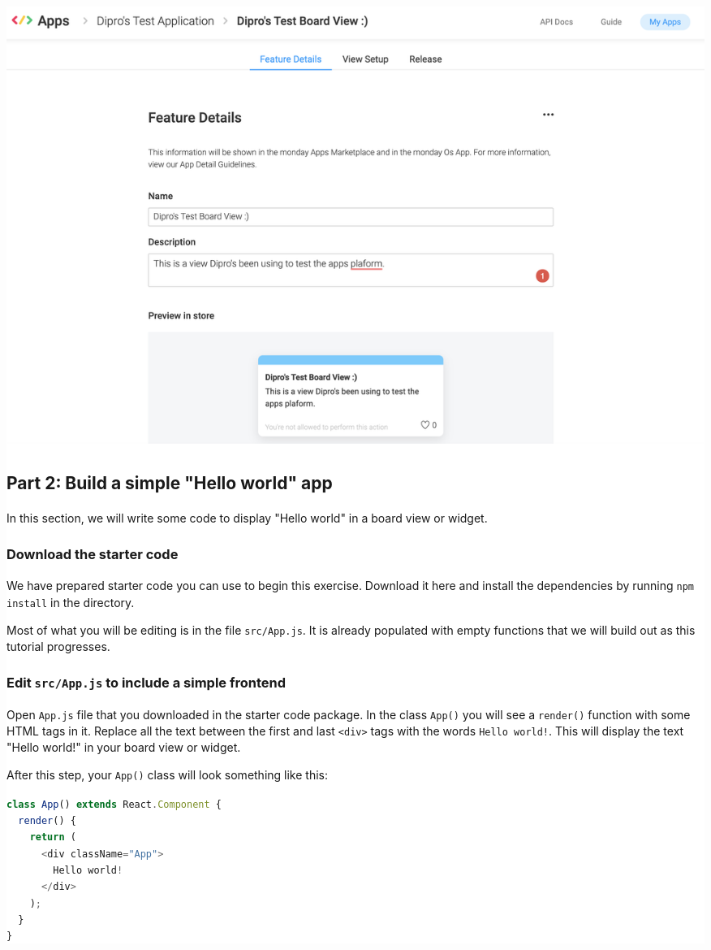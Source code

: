 ![feature-details](images/2020/03/feature-details.png)

## Part 2: Build a simple "Hello world" app

In this section, we will write some code to display "Hello world" in a board view or widget.

### Download the starter code

We have prepared starter code you can use to begin this exercise. Download it here and install the dependencies by running `npm install` in the directory.

Most of what you will be editing is in the file `src/App.js`. It is already populated with empty functions that we will build out as this tutorial progresses.



### Edit `src/App.js` to include a simple frontend

Open `App.js` file that you downloaded in the starter code package. In the class `App()` you will see a `render()` function with some HTML tags in it. Replace all the text between the first and last `<div>` tags with the words `Hello world!`. This will display the text "Hello world!" in your board view or widget.

After this step, your `App()` class will look something like this:
```javascript
class App() extends React.Component {
  render() {
    return (
      <div className="App">
        Hello world!
      </div>
    );
  }
}
```

